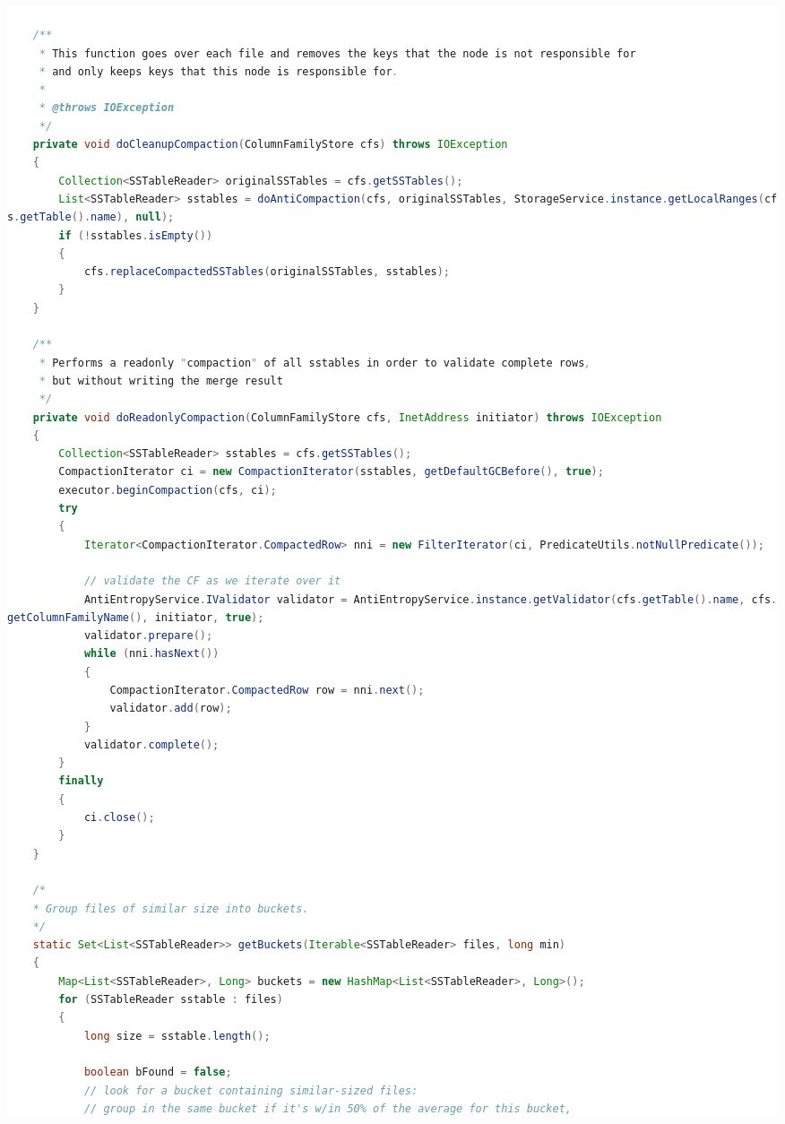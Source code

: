 ```java

    /**
     * This function goes over each file and removes the keys that the node is not responsible for
     * and only keeps keys that this node is responsible for.
     *
     * @throws IOException
     */
    private void doCleanupCompaction(ColumnFamilyStore cfs) throws IOException
    {
        Collection<SSTableReader> originalSSTables = cfs.getSSTables();
        List<SSTableReader> sstables = doAntiCompaction(cfs, originalSSTables, StorageService.instance.getLocalRanges(cfs.getTable().name), null);
        if (!sstables.isEmpty())
        {
            cfs.replaceCompactedSSTables(originalSSTables, sstables);
        }
    }

    /**
     * Performs a readonly "compaction" of all sstables in order to validate complete rows,
     * but without writing the merge result
     */
    private void doReadonlyCompaction(ColumnFamilyStore cfs, InetAddress initiator) throws IOException
    {
        Collection<SSTableReader> sstables = cfs.getSSTables();
        CompactionIterator ci = new CompactionIterator(sstables, getDefaultGCBefore(), true);
        executor.beginCompaction(cfs, ci);
        try
        {
            Iterator<CompactionIterator.CompactedRow> nni = new FilterIterator(ci, PredicateUtils.notNullPredicate());

            // validate the CF as we iterate over it
            AntiEntropyService.IValidator validator = AntiEntropyService.instance.getValidator(cfs.getTable().name, cfs.getColumnFamilyName(), initiator, true);
            validator.prepare();
            while (nni.hasNext())
            {
                CompactionIterator.CompactedRow row = nni.next();
                validator.add(row);
            }
            validator.complete();
        }
        finally
        {
            ci.close();
        }
    }

    /*
    * Group files of similar size into buckets.
    */
    static Set<List<SSTableReader>> getBuckets(Iterable<SSTableReader> files, long min)
    {
        Map<List<SSTableReader>, Long> buckets = new HashMap<List<SSTableReader>, Long>();
        for (SSTableReader sstable : files)
        {
            long size = sstable.length();

            boolean bFound = false;
            // look for a bucket containing similar-sized files:
            // group in the same bucket if it's w/in 50% of the average for this bucket,
```